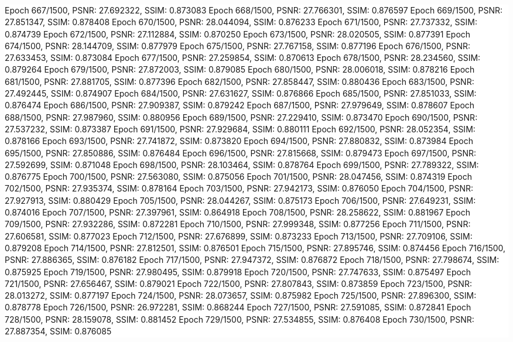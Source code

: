 Epoch 667/1500, PSNR: 27.692322, SSIM: 0.873083
Epoch 668/1500, PSNR: 27.766301, SSIM: 0.876597
Epoch 669/1500, PSNR: 27.851347, SSIM: 0.878408
Epoch 670/1500, PSNR: 28.044094, SSIM: 0.876233
Epoch 671/1500, PSNR: 27.737332, SSIM: 0.874739
Epoch 672/1500, PSNR: 27.112884, SSIM: 0.870250
Epoch 673/1500, PSNR: 28.020505, SSIM: 0.877391
Epoch 674/1500, PSNR: 28.144709, SSIM: 0.877979
Epoch 675/1500, PSNR: 27.767158, SSIM: 0.877196
Epoch 676/1500, PSNR: 27.633453, SSIM: 0.873084
Epoch 677/1500, PSNR: 27.259854, SSIM: 0.870613
Epoch 678/1500, PSNR: 28.234560, SSIM: 0.879264
Epoch 679/1500, PSNR: 27.872003, SSIM: 0.879085
Epoch 680/1500, PSNR: 28.006018, SSIM: 0.878216
Epoch 681/1500, PSNR: 27.881705, SSIM: 0.877396
Epoch 682/1500, PSNR: 27.858447, SSIM: 0.880436
Epoch 683/1500, PSNR: 27.492445, SSIM: 0.874907
Epoch 684/1500, PSNR: 27.631627, SSIM: 0.876866
Epoch 685/1500, PSNR: 27.851033, SSIM: 0.876474
Epoch 686/1500, PSNR: 27.909387, SSIM: 0.879242
Epoch 687/1500, PSNR: 27.979649, SSIM: 0.878607
Epoch 688/1500, PSNR: 27.987960, SSIM: 0.880956
Epoch 689/1500, PSNR: 27.229410, SSIM: 0.873470
Epoch 690/1500, PSNR: 27.537232, SSIM: 0.873387
Epoch 691/1500, PSNR: 27.929684, SSIM: 0.880111
Epoch 692/1500, PSNR: 28.052354, SSIM: 0.878166
Epoch 693/1500, PSNR: 27.741872, SSIM: 0.873820
Epoch 694/1500, PSNR: 27.880832, SSIM: 0.873984
Epoch 695/1500, PSNR: 27.850886, SSIM: 0.876484
Epoch 696/1500, PSNR: 27.815668, SSIM: 0.879473
Epoch 697/1500, PSNR: 27.592699, SSIM: 0.871048
Epoch 698/1500, PSNR: 28.103464, SSIM: 0.878764
Epoch 699/1500, PSNR: 27.789322, SSIM: 0.876775
Epoch 700/1500, PSNR: 27.563080, SSIM: 0.875056
Epoch 701/1500, PSNR: 28.047456, SSIM: 0.874319
Epoch 702/1500, PSNR: 27.935374, SSIM: 0.878164
Epoch 703/1500, PSNR: 27.942173, SSIM: 0.876050
Epoch 704/1500, PSNR: 27.927913, SSIM: 0.880429
Epoch 705/1500, PSNR: 28.044267, SSIM: 0.875173
Epoch 706/1500, PSNR: 27.649231, SSIM: 0.874016
Epoch 707/1500, PSNR: 27.397961, SSIM: 0.864918
Epoch 708/1500, PSNR: 28.258622, SSIM: 0.881967
Epoch 709/1500, PSNR: 27.932286, SSIM: 0.872281
Epoch 710/1500, PSNR: 27.999348, SSIM: 0.877256
Epoch 711/1500, PSNR: 27.606581, SSIM: 0.877023
Epoch 712/1500, PSNR: 27.676899, SSIM: 0.873233
Epoch 713/1500, PSNR: 27.709106, SSIM: 0.879208
Epoch 714/1500, PSNR: 27.812501, SSIM: 0.876501
Epoch 715/1500, PSNR: 27.895746, SSIM: 0.874456
Epoch 716/1500, PSNR: 27.886365, SSIM: 0.876182
Epoch 717/1500, PSNR: 27.947372, SSIM: 0.876872
Epoch 718/1500, PSNR: 27.798674, SSIM: 0.875925
Epoch 719/1500, PSNR: 27.980495, SSIM: 0.879918
Epoch 720/1500, PSNR: 27.747633, SSIM: 0.875497
Epoch 721/1500, PSNR: 27.656467, SSIM: 0.879021
Epoch 722/1500, PSNR: 27.807843, SSIM: 0.873859
Epoch 723/1500, PSNR: 28.013272, SSIM: 0.877197
Epoch 724/1500, PSNR: 28.073657, SSIM: 0.875982
Epoch 725/1500, PSNR: 27.896300, SSIM: 0.878778
Epoch 726/1500, PSNR: 26.972281, SSIM: 0.868244
Epoch 727/1500, PSNR: 27.591085, SSIM: 0.872841
Epoch 728/1500, PSNR: 28.159078, SSIM: 0.881452
Epoch 729/1500, PSNR: 27.534855, SSIM: 0.876408
Epoch 730/1500, PSNR: 27.887354, SSIM: 0.876085
